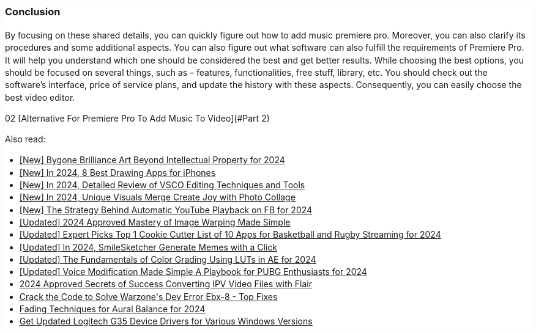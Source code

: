 
### Conclusion

By focusing on these shared details, you can quickly figure out how to add music premiere pro. Moreover, you can also clarify its procedures and some additional aspects. You can also figure out what software can also fulfill the requirements of Premiere Pro. It will help you understand which one should be considered the best and get better results. While choosing the best options, you should be focused on several things, such as – features, functionalities, free stuff, library, etc. You should check out the software’s interface, price of service plans, and update the history with these aspects. Consequently, you can easily choose the best video editor.

02 [Alternative For Premiere Pro To Add Music To Video](#Part 2)


<ins class="adsbygoogle"
     style="display:block"
     data-ad-format="autorelaxed"
     data-ad-client="ca-pub-7571918770474297"
     data-ad-slot="1223367746"></ins>



<ins class="adsbygoogle"
     style="display:block"
     data-ad-client="ca-pub-7571918770474297"
     data-ad-slot="8358498916"
     data-ad-format="auto"
     data-full-width-responsive="true"></ins>


<span class="atpl-alsoreadstyle">Also read:</span>
<div><ul>
<li><a href="https://fox-friendly.techidaily.com/new-bygone-brilliance-art-beyond-intellectual-property-for-2024/"><u>[New] Bygone Brilliance Art Beyond Intellectual Property for 2024</u></a></li>
<li><a href="https://article-files.techidaily.com/new-in-2024-8-best-drawing-apps-for-iphones/"><u>[New] In 2024, 8 Best Drawing Apps for iPhones</u></a></li>
<li><a href="https://fox-friendly.techidaily.com/new-in-2024-detailed-review-of-vsco-editing-techniques-and-tools/"><u>[New] In 2024, Detailed Review of VSCO Editing Techniques and Tools</u></a></li>
<li><a href="https://fox-http.techidaily.com/new-in-2024-unique-visuals-merge-create-joy-with-photo-collage/"><u>[New] In 2024, Unique Visuals Merge Create Joy with Photo Collage</u></a></li>
<li><a href="https://facebook-clips.techidaily.com/new-the-strategy-behind-automatic-youtube-playback-on-fb-for-2024/"><u>[New] The Strategy Behind Automatic YouTube Playback on FB for 2024</u></a></li>
<li><a href="https://fox-friendly.techidaily.com/updated-2024-approved-mastery-of-image-warping-made-simple/"><u>[Updated] 2024 Approved Mastery of Image Warping Made Simple</u></a></li>
<li><a href="https://fox-friendly.techidaily.com/updated-expert-picks-top-1-cookie-cutter-list-of-10-apps-for-basketball-and-rugby-streaming-for-2024/"><u>[Updated] Expert Picks Top 1 Cookie Cutter List of 10 Apps for Basketball and Rugby Streaming for 2024</u></a></li>
<li><a href="https://fox-friendly.techidaily.com/updated-in-2024-smilesketcher-generate-memes-with-a-click/"><u>[Updated] In 2024, SmileSketcher Generate Memes with a Click</u></a></li>
<li><a href="https://fox-friendly.techidaily.com/updated-the-fundamentals-of-color-grading-using-luts-in-ae-for-2024/"><u>[Updated] The Fundamentals of Color Grading Using LUTs in AE for 2024</u></a></li>
<li><a href="https://fox-friendly.techidaily.com/updated-voice-modification-made-simple-a-playbook-for-pubg-enthusiasts-for-2024/"><u>[Updated] Voice Modification Made Simple A Playbook for PUBG Enthusiasts for 2024</u></a></li>
<li><a href="https://instagram-video-recordings.techidaily.com/2024-approved-secrets-of-success-converting-ipv-video-files-with-flair/"><u>2024 Approved Secrets of Success Converting IPV Video Files with Flair</u></a></li>
<li><a href="https://win-answers.techidaily.com/crack-the-code-to-solve-warzones-dev-error-ebx-8-top-fixes/"><u>Crack the Code to Solve Warzone's Dev Error Ebx-8 - Top Fixes</u></a></li>
<li><a href="https://fox-friendly.techidaily.com/fading-techniques-for-aural-balance-for-2024/"><u>Fading Techniques for Aural Balance for 2024</u></a></li>
<li><a href="https://win-dash.techidaily.com/get-updated-logitech-g35-device-drivers-for-various-windows-versions/"><u>Get Updated Logitech G35 Device Drivers for Various Windows Versions</u></a></li>